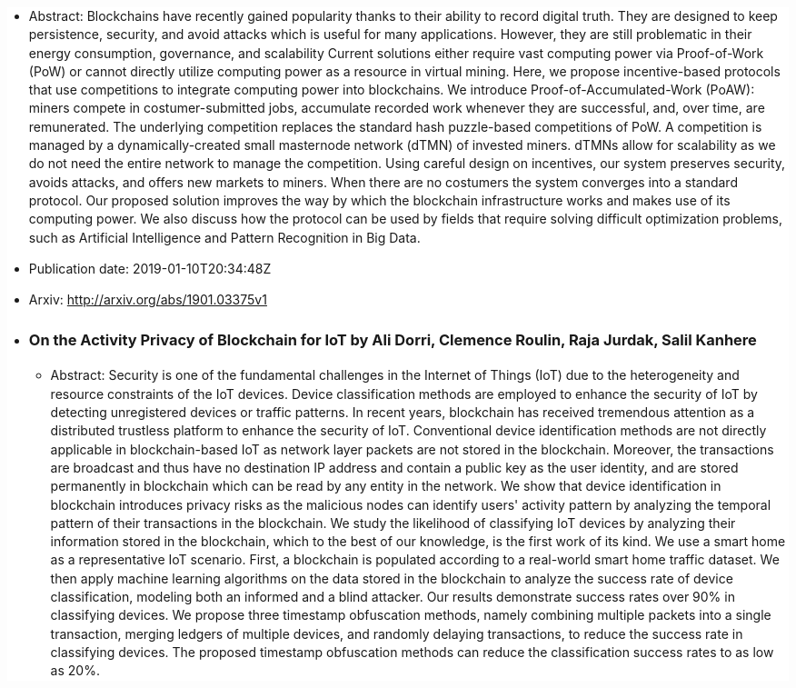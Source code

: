   * Abstract: Blockchains have recently gained popularity thanks to their ability to record
digital truth. They are designed to keep persistence, security, and avoid
attacks which is useful for many applications. However, they are still
problematic in their energy consumption, governance, and scalability Current
solutions either require vast computing power via Proof-of-Work (PoW) or cannot
directly utilize computing power as a resource in virtual mining. Here, we
propose incentive-based protocols that use competitions to integrate computing
power into blockchains. We introduce Proof-of-Accumulated-Work (PoAW): miners
compete in costumer-submitted jobs, accumulate recorded work whenever they are
successful, and, over time, are remunerated. The underlying competition
replaces the standard hash puzzle-based competitions of PoW. A competition is
managed by a dynamically-created small masternode network (dTMN) of invested
miners. dTMNs allow for scalability as we do not need the entire network to
manage the competition. Using careful design on incentives, our system
preserves security, avoids attacks, and offers new markets to miners. When
there are no costumers the system converges into a standard protocol. Our
proposed solution improves the way by which the blockchain infrastructure works
and makes use of its computing power. We also discuss how the protocol can be
used by fields that require solving difficult optimization problems, such as
Artificial Intelligence and Pattern Recognition in Big Data.

  * Publication date: 2019-01-10T20:34:48Z

  * Arxiv: http://arxiv.org/abs/1901.03375v1


* ### On the Activity Privacy of Blockchain for IoT by Ali Dorri, Clemence Roulin, Raja Jurdak, Salil Kanhere

  * Abstract: Security is one of the fundamental challenges in the Internet of Things (IoT)
due to the heterogeneity and resource constraints of the IoT devices. Device
classification methods are employed to enhance the security of IoT by detecting
unregistered devices or traffic patterns. In recent years, blockchain has
received tremendous attention as a distributed trustless platform to enhance
the security of IoT. Conventional device identification methods are not
directly applicable in blockchain-based IoT as network layer packets are not
stored in the blockchain. Moreover, the transactions are broadcast and thus
have no destination IP address and contain a public key as the user identity,
and are stored permanently in blockchain which can be read by any entity in the
network. We show that device identification in blockchain introduces privacy
risks as the malicious nodes can identify users' activity pattern by analyzing
the temporal pattern of their transactions in the blockchain. We study the
likelihood of classifying IoT devices by analyzing their information stored in
the blockchain, which to the best of our knowledge, is the first work of its
kind. We use a smart home as a representative IoT scenario. First, a blockchain
is populated according to a real-world smart home traffic dataset. We then
apply machine learning algorithms on the data stored in the blockchain to
analyze the success rate of device classification, modeling both an informed
and a blind attacker. Our results demonstrate success rates over 90\% in
classifying devices. We propose three timestamp obfuscation methods, namely
combining multiple packets into a single transaction, merging ledgers of
multiple devices, and randomly delaying transactions, to reduce the success
rate in classifying devices. The proposed timestamp obfuscation methods can
reduce the classification success rates to as low as 20%.
